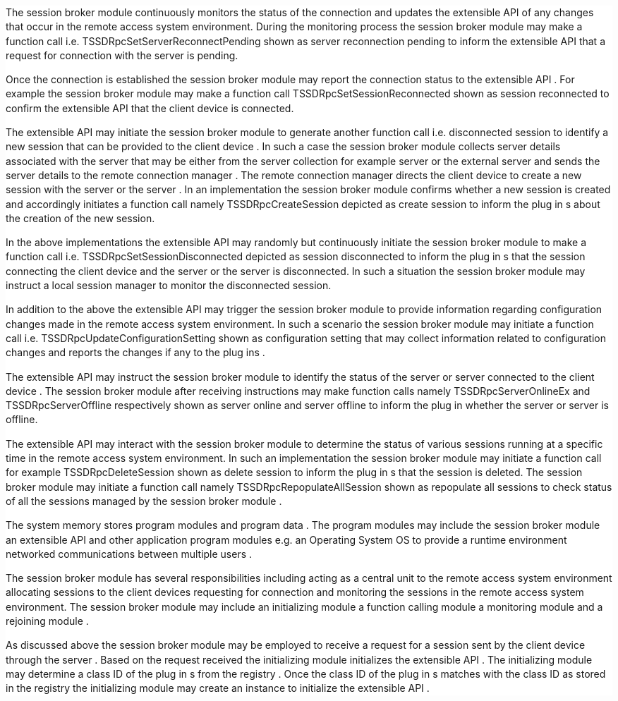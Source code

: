 The session broker module continuously monitors the status of the connection and updates the extensible API of any changes that occur in the remote access system environment. During the monitoring process the session broker module may make a function call i.e. TSSDRpcSetServerReconnectPending shown as server reconnection pending to inform the extensible API that a request for connection with the server is pending.

Once the connection is established the session broker module may report the connection status to the extensible API . For example the session broker module may make a function call TSSDRpcSetSessionReconnected shown as session reconnected to confirm the extensible API that the client device is connected.

The extensible API may initiate the session broker module to generate another function call i.e. disconnected session to identify a new session that can be provided to the client device . In such a case the session broker module collects server details associated with the server that may be either from the server collection for example server or the external server and sends the server details to the remote connection manager . The remote connection manager directs the client device to create a new session with the server or the server . In an implementation the session broker module confirms whether a new session is created and accordingly initiates a function call namely TSSDRpcCreateSession depicted as create session to inform the plug in s about the creation of the new session.

In the above implementations the extensible API may randomly but continuously initiate the session broker module to make a function call i.e. TSSDRpcSetSessionDisconnected depicted as session disconnected to inform the plug in s that the session connecting the client device and the server or the server is disconnected. In such a situation the session broker module may instruct a local session manager to monitor the disconnected session.

In addition to the above the extensible API may trigger the session broker module to provide information regarding configuration changes made in the remote access system environment. In such a scenario the session broker module may initiate a function call i.e. TSSDRpcUpdateConfigurationSetting shown as configuration setting that may collect information related to configuration changes and reports the changes if any to the plug ins .

The extensible API may instruct the session broker module to identify the status of the server or server connected to the client device . The session broker module after receiving instructions may make function calls namely TSSDRpcServerOnlineEx and TSSDRpcServerOffline respectively shown as server online and server offline to inform the plug in whether the server or server is offline.

The extensible API may interact with the session broker module to determine the status of various sessions running at a specific time in the remote access system environment. In such an implementation the session broker module may initiate a function call for example TSSDRpcDeleteSession shown as delete session to inform the plug in s that the session is deleted. The session broker module may initiate a function call namely TSSDRpcRepopulateAllSession shown as repopulate all sessions to check status of all the sessions managed by the session broker module .

The system memory stores program modules and program data . The program modules may include the session broker module an extensible API and other application program modules e.g. an Operating System OS to provide a runtime environment networked communications between multiple users .

The session broker module has several responsibilities including acting as a central unit to the remote access system environment allocating sessions to the client devices requesting for connection and monitoring the sessions in the remote access system environment. The session broker module may include an initializing module a function calling module a monitoring module and a rejoining module .

As discussed above the session broker module may be employed to receive a request for a session sent by the client device through the server . Based on the request received the initializing module initializes the extensible API . The initializing module may determine a class ID of the plug in s from the registry . Once the class ID of the plug in s matches with the class ID as stored in the registry the initializing module may create an instance to initialize the extensible API .
